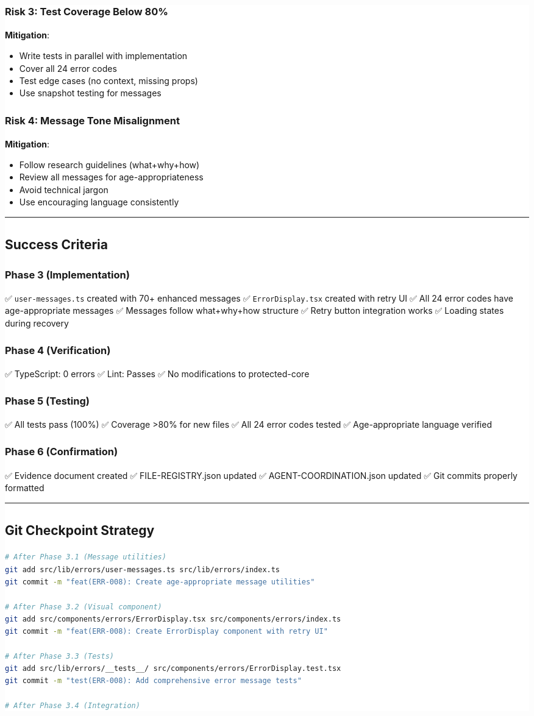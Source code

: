 ### Risk 3: Test Coverage Below 80%
**Mitigation**:
- Write tests in parallel with implementation
- Cover all 24 error codes
- Test edge cases (no context, missing props)
- Use snapshot testing for messages

### Risk 4: Message Tone Misalignment
**Mitigation**:
- Follow research guidelines (what+why+how)
- Review all messages for age-appropriateness
- Avoid technical jargon
- Use encouraging language consistently

---

## Success Criteria

### Phase 3 (Implementation)
✅ `user-messages.ts` created with 70+ enhanced messages
✅ `ErrorDisplay.tsx` created with retry UI
✅ All 24 error codes have age-appropriate messages
✅ Messages follow what+why+how structure
✅ Retry button integration works
✅ Loading states during recovery

### Phase 4 (Verification)
✅ TypeScript: 0 errors
✅ Lint: Passes
✅ No modifications to protected-core

### Phase 5 (Testing)
✅ All tests pass (100%)
✅ Coverage >80% for new files
✅ All 24 error codes tested
✅ Age-appropriate language verified

### Phase 6 (Confirmation)
✅ Evidence document created
✅ FILE-REGISTRY.json updated
✅ AGENT-COORDINATION.json updated
✅ Git commits properly formatted

---

## Git Checkpoint Strategy

```bash
# After Phase 3.1 (Message utilities)
git add src/lib/errors/user-messages.ts src/lib/errors/index.ts
git commit -m "feat(ERR-008): Create age-appropriate message utilities"

# After Phase 3.2 (Visual component)
git add src/components/errors/ErrorDisplay.tsx src/components/errors/index.ts
git commit -m "feat(ERR-008): Create ErrorDisplay component with retry UI"

# After Phase 3.3 (Tests)
git add src/lib/errors/__tests__/ src/components/errors/ErrorDisplay.test.tsx
git commit -m "test(ERR-008): Add comprehensive error message tests"

# After Phase 3.4 (Integration)
```